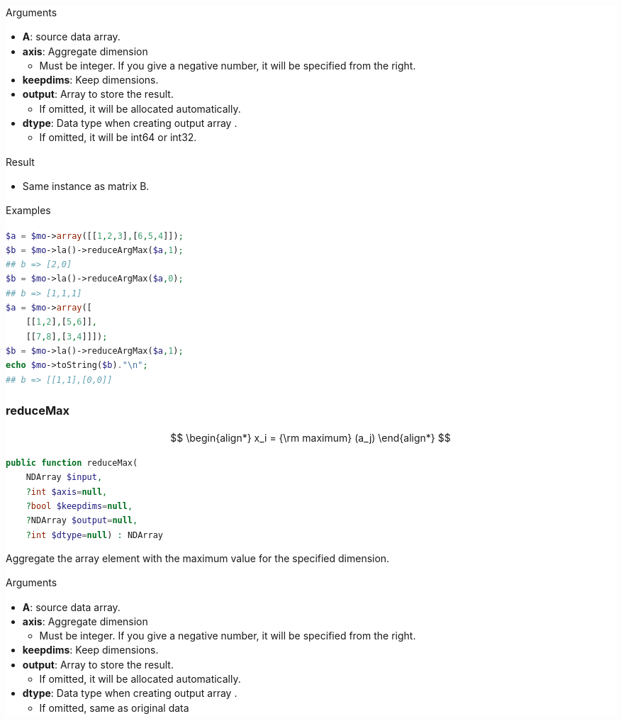
Arguments
- **A**: source data array.
- **axis**: Aggregate dimension
    - Must be integer. If you give a negative number, it will be specified from the right.
- **keepdims**: Keep dimensions.
- **output**: Array to store the result.
    - If omitted, it will be allocated automatically.
- **dtype**: Data type when creating output array .
    - If omitted, it will be int64 or int32.

Result
- Same instance as matrix B.

Examples

```php
$a = $mo->array([[1,2,3],[6,5,4]]);
$b = $mo->la()->reduceArgMax($a,1);
## b => [2,0]
$b = $mo->la()->reduceArgMax($a,0);
## b => [1,1,1]
$a = $mo->array([
    [[1,2],[5,6]],
    [[7,8],[3,4]]]);
$b = $mo->la()->reduceArgMax($a,1);
echo $mo->toString($b)."\n";
## b => [[1,1],[0,0]]

```

### reduceMax
$$
\begin{align*}
x_i =  {\rm maximum} (a_j)
\end{align*}
$$
```php
public function reduceMax(
    NDArray $input,
    ?int $axis=null,
    ?bool $keepdims=null,
    ?NDArray $output=null,
    ?int $dtype=null) : NDArray
```
Aggregate the array element with the maximum value for the specified dimension.

Arguments
- **A**: source data array.
- **axis**: Aggregate dimension
    - Must be integer. If you give a negative number, it will be specified from the right.
- **keepdims**: Keep dimensions.
- **output**: Array to store the result.
    - If omitted, it will be allocated automatically.
- **dtype**: Data type when creating output array .
    - If omitted, same as original data
